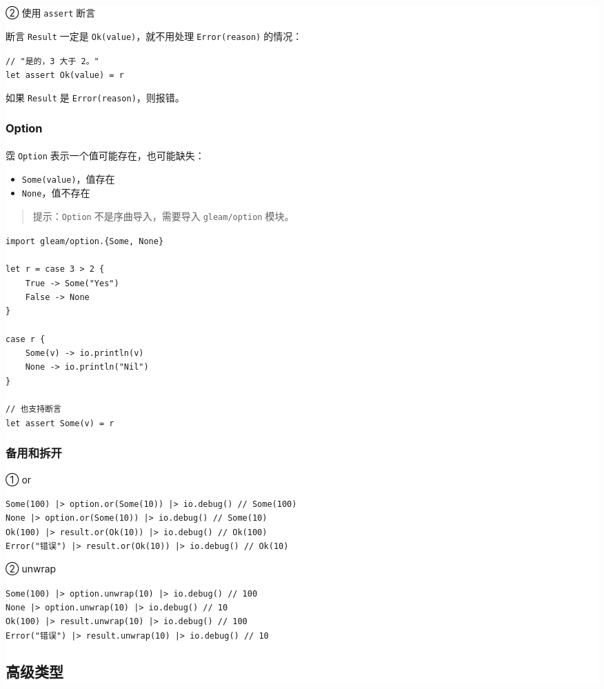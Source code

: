 ② 使用 `assert` 断言

断言 `Result` 一定是 `Ok(value)`，就不用处理 `Error(reason)` 的情况：

```gleam
// "是的，3 大于 2。"
let assert Ok(value) = r
```

如果 `Result` 是 `Error(reason)`，则报错。

### Option

霑 `Option` 表示一个值可能存在，也可能缺失：

- `Some(value)`，值存在
- `None`，值不存在

> 提示：`Option` 不是序曲导入，需要导入 `gleam/option` 模块。

```gleam
import gleam/option.{Some, None}

let r = case 3 > 2 {
    True -> Some("Yes")
    False -> None
}

case r {
    Some(v) -> io.println(v)
    None -> io.println("Nil")
}

// 也支持断言
let assert Some(v) = r
```

### 备用和拆开

① or

```gleam
Some(100) |> option.or(Some(10)) |> io.debug() // Some(100)
None |> option.or(Some(10)) |> io.debug() // Some(10)
Ok(100) |> result.or(Ok(10)) |> io.debug() // Ok(100)
Error("错误") |> result.or(Ok(10)) |> io.debug() // Ok(10)
```

② unwrap

```gleam
Some(100) |> option.unwrap(10) |> io.debug() // 100
None |> option.unwrap(10) |> io.debug() // 10
Ok(100) |> result.unwrap(10) |> io.debug() // 100
Error("错误") |> result.unwrap(10) |> io.debug() // 10
```

## 高级类型
